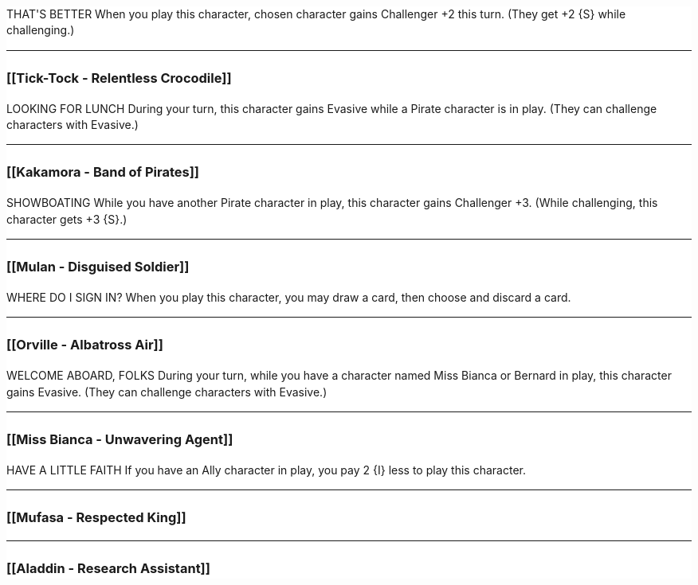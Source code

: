 THAT'S BETTER When you play this character, chosen character gains Challenger +2 this turn. (They get +2 {S} while challenging.)

---

  

### [[Tick-Tock - Relentless Crocodile]]

LOOKING FOR LUNCH During your turn, this character gains Evasive while a Pirate character is in play. (They can challenge characters with Evasive.)

---

  

### [[Kakamora - Band of Pirates]]

SHOWBOATING While you have another Pirate character in play, this character gains Challenger +3. (While challenging, this character gets +3 {S}.)

---

  

### [[Mulan - Disguised Soldier]]

WHERE DO I SIGN IN? When you play this character, you may draw a card, then choose and discard a card.

---

  

### [[Orville - Albatross Air]]

WELCOME ABOARD, FOLKS During your turn, while you have a character named Miss Bianca or Bernard in play, this character gains Evasive. (They can challenge characters with Evasive.)

---

  

### [[Miss Bianca - Unwavering Agent]]

HAVE A LITTLE FAITH If you have an Ally character in play, you pay 2 {I} less to play this character.

---

  

### [[Mufasa - Respected King]]

---

  

### [[Aladdin - Research Assistant]]
